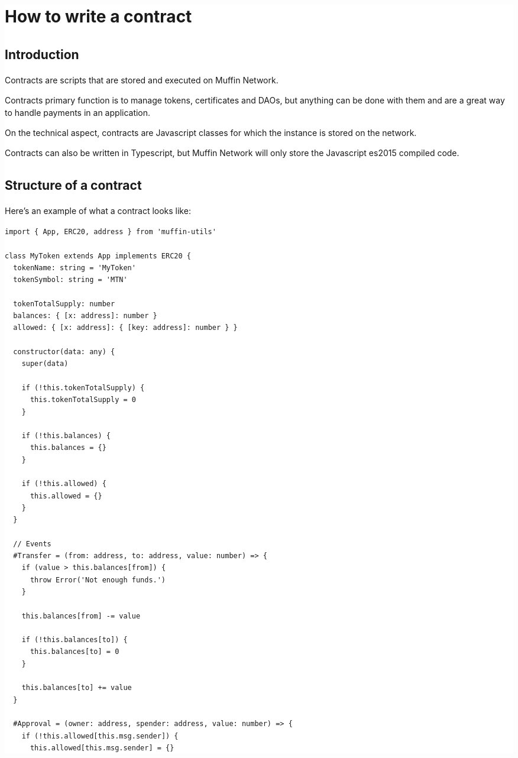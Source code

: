 # How to write a contract

## Introduction

Contracts are scripts that are stored and executed on Muffin Network.

Contracts primary function is to manage tokens, certificates and DAOs, but anything can be done with them and are a great way to handle payments in an application.

On the technical aspect, contracts are Javascript classes for which the instance is stored on the network.

Contracts can also be written in Typescript, but Muffin Network will only store the Javascript es2015 compiled code.

## Structure of a contract

Here’s an example of what a contract looks like:

```tsx
import { App, ERC20, address } from 'muffin-utils'

class MyToken extends App implements ERC20 {
  tokenName: string = 'MyToken'
  tokenSymbol: string = 'MTN'

  tokenTotalSupply: number
  balances: { [x: address]: number }
  allowed: { [x: address]: { [key: address]: number } }

  constructor(data: any) {
    super(data)

    if (!this.tokenTotalSupply) {
      this.tokenTotalSupply = 0
    }

    if (!this.balances) {
      this.balances = {}
    }

    if (!this.allowed) {
      this.allowed = {}
    }
  }

  // Events
  #Transfer = (from: address, to: address, value: number) => {
    if (value > this.balances[from]) {
      throw Error('Not enough funds.')
    }

    this.balances[from] -= value

    if (!this.balances[to]) {
      this.balances[to] = 0
    }

    this.balances[to] += value
  }

  #Approval = (owner: address, spender: address, value: number) => {
    if (!this.allowed[this.msg.sender]) {
      this.allowed[this.msg.sender] = {}
```
